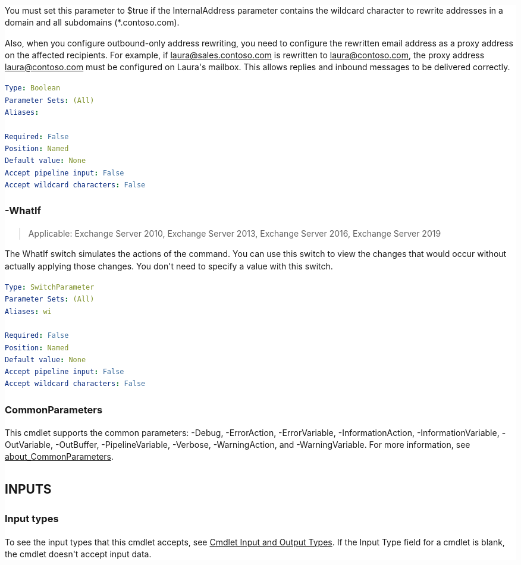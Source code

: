 You must set this parameter to $true if the InternalAddress parameter contains the wildcard character to rewrite addresses in a domain and all subdomains (\*.contoso.com).

Also, when you configure outbound-only address rewriting, you need to configure the rewritten email address as a proxy address on the affected recipients. For example, if laura@sales.contoso.com is rewritten to laura@contoso.com, the proxy address laura@contoso.com must be configured on Laura's mailbox. This allows replies and inbound messages to be delivered correctly.

```yaml
Type: Boolean
Parameter Sets: (All)
Aliases:

Required: False
Position: Named
Default value: None
Accept pipeline input: False
Accept wildcard characters: False
```

### -WhatIf

> Applicable: Exchange Server 2010, Exchange Server 2013, Exchange Server 2016, Exchange Server 2019

The WhatIf switch simulates the actions of the command. You can use this switch to view the changes that would occur without actually applying those changes. You don't need to specify a value with this switch.

```yaml
Type: SwitchParameter
Parameter Sets: (All)
Aliases: wi

Required: False
Position: Named
Default value: None
Accept pipeline input: False
Accept wildcard characters: False
```

### CommonParameters
This cmdlet supports the common parameters: -Debug, -ErrorAction, -ErrorVariable, -InformationAction, -InformationVariable, -OutVariable, -OutBuffer, -PipelineVariable, -Verbose, -WarningAction, and -WarningVariable. For more information, see [about_CommonParameters](https://go.microsoft.com/fwlink/p/?LinkID=113216).

## INPUTS

### Input types
To see the input types that this cmdlet accepts, see [Cmdlet Input and Output Types](https://go.microsoft.com/fwlink/p/?LinkId=616387). If the Input Type field for a cmdlet is blank, the cmdlet doesn't accept input data.
